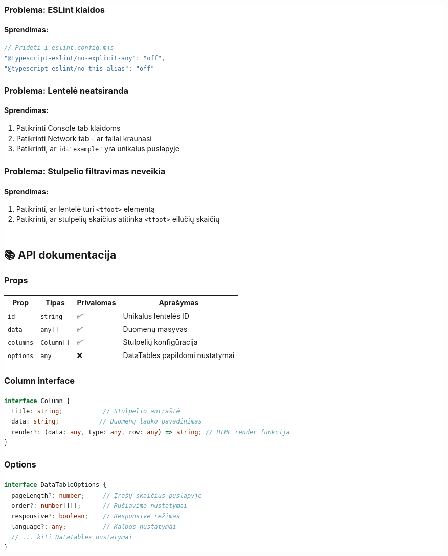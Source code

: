 ### Problema: ESLint klaidos
**Sprendimas:**
```javascript
// Pridėti į eslint.config.mjs
"@typescript-eslint/no-explicit-any": "off",
"@typescript-eslint/no-this-alias": "off"
```

### Problema: Lentelė neatsiranda
**Sprendimas:**
1. Patikrinti Console tab klaidoms
2. Patikrinti Network tab - ar failai kraunasi
3. Patikrinti, ar `id="example"` yra unikalus puslapyje

### Problema: Stulpelio filtravimas neveikia
**Sprendimas:**
1. Patikrinti, ar lentelė turi `<tfoot>` elementą
2. Patikrinti, ar stulpelių skaičius atitinka `<tfoot>` eilučių skaičių

---

## 📚 API dokumentacija

### Props

| Prop | Tipas | Privalomas | Aprašymas |
|------|-------|------------|-----------|
| `id` | `string` | ✅ | Unikalus lentelės ID |
| `data` | `any[]` | ✅ | Duomenų masyvas |
| `columns` | `Column[]` | ✅ | Stulpelių konfigūracija |
| `options` | `any` | ❌ | DataTables papildomi nustatymai |

### Column interface

```typescript
interface Column {
  title: string;           // Stulpelio antraštė
  data: string;           // Duomenų lauko pavadinimas
  render?: (data: any, type: any, row: any) => string; // HTML render funkcija
}
```

### Options

```typescript
interface DataTableOptions {
  pageLength?: number;     // Įrašų skaičius puslapyje
  order?: number[][];      // Rūšiavimo nustatymai
  responsive?: boolean;    // Responsive režimas
  language?: any;          // Kalbos nustatymai
  // ... kiti DataTables nustatymai
}
```

